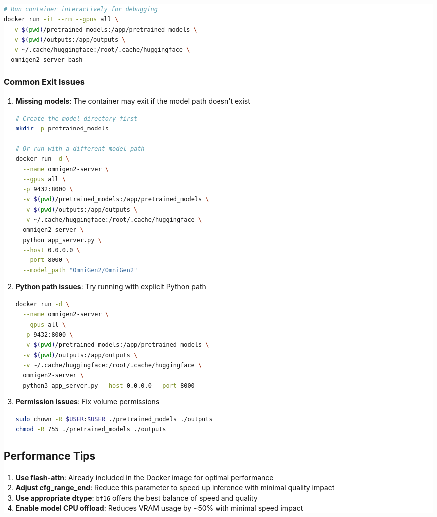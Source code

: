 ```bash
# Run container interactively for debugging
docker run -it --rm --gpus all \
  -v $(pwd)/pretrained_models:/app/pretrained_models \
  -v $(pwd)/outputs:/app/outputs \
  -v ~/.cache/huggingface:/root/.cache/huggingface \
  omnigen2-server bash
```

### Common Exit Issues

1. **Missing models**: The container may exit if the model path doesn't exist
   ```bash
   # Create the model directory first
   mkdir -p pretrained_models
   
   # Or run with a different model path
   docker run -d \
     --name omnigen2-server \
     --gpus all \
     -p 9432:8000 \
     -v $(pwd)/pretrained_models:/app/pretrained_models \
     -v $(pwd)/outputs:/app/outputs \
     -v ~/.cache/huggingface:/root/.cache/huggingface \
     omnigen2-server \
     python app_server.py \
     --host 0.0.0.0 \
     --port 8000 \
     --model_path "OmniGen2/OmniGen2"
   ```

2. **Python path issues**: Try running with explicit Python path
   ```bash
   docker run -d \
     --name omnigen2-server \
     --gpus all \
     -p 9432:8000 \
     -v $(pwd)/pretrained_models:/app/pretrained_models \
     -v $(pwd)/outputs:/app/outputs \
     -v ~/.cache/huggingface:/root/.cache/huggingface \
     omnigen2-server \
     python3 app_server.py --host 0.0.0.0 --port 8000
   ```

3. **Permission issues**: Fix volume permissions
   ```bash
   sudo chown -R $USER:$USER ./pretrained_models ./outputs
   chmod -R 755 ./pretrained_models ./outputs
   ```

## Performance Tips

1. **Use flash-attn**: Already included in the Docker image for optimal performance
2. **Adjust cfg_range_end**: Reduce this parameter to speed up inference with minimal quality impact
3. **Use appropriate dtype**: `bf16` offers the best balance of speed and quality
4. **Enable model CPU offload**: Reduces VRAM usage by ~50% with minimal speed impact
